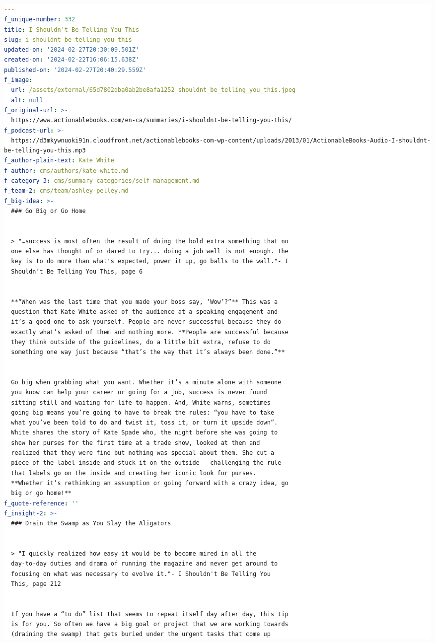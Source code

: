 ```yaml
---
f_unique-number: 332
title: I Shouldn’t Be Telling You This
slug: i-shouldnt-be-telling-you-this
updated-on: '2024-02-27T20:30:09.501Z'
created-on: '2024-02-22T16:06:15.638Z'
published-on: '2024-02-27T20:40:29.559Z'
f_image:
  url: /assets/external/65d7802dba0ab2be8afa1252_shouldnt_be_telling_you_this.jpeg
  alt: null
f_original-url: >-
  https://www.actionablebooks.com/en-ca/summaries/i-shouldnt-be-telling-you-this/
f_podcast-url: >-
  https://d3mkywnuoki91n.cloudfront.net/actionablebooks-com-wp-content/uploads/2013/01/ActionableBooks-Audio-I-shouldnt-be-telling-you-this.mp3
f_author-plain-text: Kate White
f_author: cms/authors/kate-white.md
f_category-3: cms/summary-categories/self-management.md
f_team-2: cms/team/ashley-pelley.md
f_big-idea: >-
  ### Go Big or Go Home


  > "…success is most often the result of doing the bold extra something that no
  one else has thought of or dared to try... doing a job well is not enough. The
  key is to do more than what's expected, power it up, go balls to the wall."- I
  Shouldn’t Be Telling You This, page 6


  **“When was the last time that you made your boss say, ‘Wow’?”** This was a
  question that Kate White asked of the audience at a speaking engagement and
  it’s a good one to ask yourself. People are never successful because they do
  exactly what’s asked of them and nothing more. **People are successful because
  they think outside of the guidelines, do a little bit extra, refuse to do
  something one way just because “that’s the way that it’s always been done.”**


  Go big when grabbing what you want. Whether it’s a minute alone with someone
  you know can help your career or going for a job, success is never found
  sitting still and waiting for life to happen. And, White warns, sometimes
  going big means you’re going to have to break the rules: “you have to take
  what you’ve been told to do and twist it, toss it, or turn it upside down”.
  White shares the story of Kate Spade who, the night before she was going to
  show her purses for the first time at a trade show, looked at them and
  realized that they were fine but nothing was special about them. She cut a
  piece of the label inside and stuck it on the outside – challenging the rule
  that labels go on the inside and creating her iconic look for purses.
  **Whether it’s rethinking an assumption or going forward with a crazy idea, go
  big or go home!**
f_quote-reference: ''
f_insight-2: >-
  ### Drain the Swamp as You Slay the Aligators


  > "I quickly realized how easy it would be to become mired in all the
  day-to-day duties and drama of running the magazine and never get around to
  focusing on what was necessary to evolve it."- I Shouldn't Be Telling You
  This, page 212


  If you have a “to do” list that seems to repeat itself day after day, this tip
  is for you. So often we have a big goal or project that we are working towards
  (draining the swamp) that gets buried under the urgent tasks that come up
```